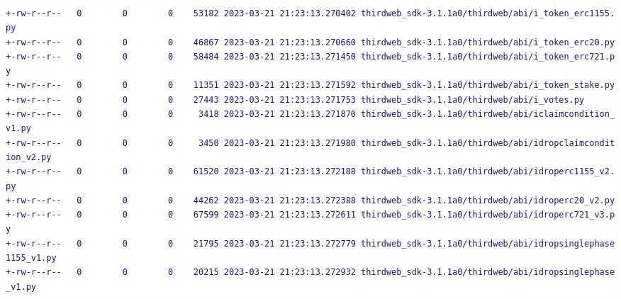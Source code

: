 ```diff
+-rw-r--r--   0        0        0    53182 2023-03-21 21:23:13.270402 thirdweb_sdk-3.1.1a0/thirdweb/abi/i_token_erc1155.py
+-rw-r--r--   0        0        0    46867 2023-03-21 21:23:13.270660 thirdweb_sdk-3.1.1a0/thirdweb/abi/i_token_erc20.py
+-rw-r--r--   0        0        0    58484 2023-03-21 21:23:13.271450 thirdweb_sdk-3.1.1a0/thirdweb/abi/i_token_erc721.py
+-rw-r--r--   0        0        0    11351 2023-03-21 21:23:13.271592 thirdweb_sdk-3.1.1a0/thirdweb/abi/i_token_stake.py
+-rw-r--r--   0        0        0    27443 2023-03-21 21:23:13.271753 thirdweb_sdk-3.1.1a0/thirdweb/abi/i_votes.py
+-rw-r--r--   0        0        0     3418 2023-03-21 21:23:13.271870 thirdweb_sdk-3.1.1a0/thirdweb/abi/iclaimcondition_v1.py
+-rw-r--r--   0        0        0     3450 2023-03-21 21:23:13.271980 thirdweb_sdk-3.1.1a0/thirdweb/abi/idropclaimcondition_v2.py
+-rw-r--r--   0        0        0    61520 2023-03-21 21:23:13.272188 thirdweb_sdk-3.1.1a0/thirdweb/abi/idroperc1155_v2.py
+-rw-r--r--   0        0        0    44262 2023-03-21 21:23:13.272388 thirdweb_sdk-3.1.1a0/thirdweb/abi/idroperc20_v2.py
+-rw-r--r--   0        0        0    67599 2023-03-21 21:23:13.272611 thirdweb_sdk-3.1.1a0/thirdweb/abi/idroperc721_v3.py
+-rw-r--r--   0        0        0    21795 2023-03-21 21:23:13.272779 thirdweb_sdk-3.1.1a0/thirdweb/abi/idropsinglephase1155_v1.py
+-rw-r--r--   0        0        0    20215 2023-03-21 21:23:13.272932 thirdweb_sdk-3.1.1a0/thirdweb/abi/idropsinglephase_v1.py
